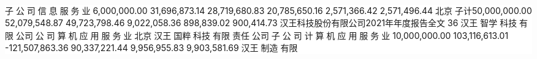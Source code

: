 子
公
司
信
息
服
务
业
6,000,000.00
31,696,873.14
28,719,680.83
20,785,650.16
2,571,366.42
2,571,496.44
北京
子计50,000,000.00
52,079,548.87
49,723,798.46
9,022,058.36
898,839.02
900,414.73
汉王科技股份有限公司2021年年度报告全文
36
汉王
智学
科技
有限
公司
公
司
算
机
应
用
服
务
业
北京
汉王
国粹
科技
有限
责任
公司
子
公
司
计
算
机
应
用
服
务
业
10,000,000.00
103,116,613.01
-121,507,863.36
90,337,221.44
9,956,955.83
9,903,581.69
汉王
制造
有限